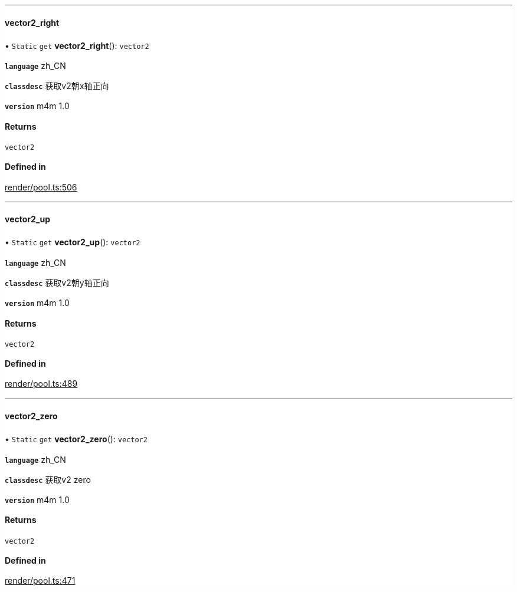 ***

#### vector2\_right

• `Static` `get` **vector2\_right**(): `vector2`

**`language`** zh\_CN

**`classdesc`** 获取v2朝x轴正向

**`version`** m4m 1.0

**Returns**

`vector2`

**Defined in**

[render/pool.ts:506](https://github.com/meta4d-me/meta4d-engine/blob/cf6bfe6/src/render/pool.ts#L506)

***

#### vector2\_up

• `Static` `get` **vector2\_up**(): `vector2`

**`language`** zh\_CN

**`classdesc`** 获取v2朝y轴正向

**`version`** m4m 1.0

**Returns**

`vector2`

**Defined in**

[render/pool.ts:489](https://github.com/meta4d-me/meta4d-engine/blob/cf6bfe6/src/render/pool.ts#L489)

***

#### vector2\_zero

• `Static` `get` **vector2\_zero**(): `vector2`

**`language`** zh\_CN

**`classdesc`** 获取v2 zero

**`version`** m4m 1.0

**Returns**

`vector2`

**Defined in**

[render/pool.ts:471](https://github.com/meta4d-me/meta4d-engine/blob/cf6bfe6/src/render/pool.ts#L471)
